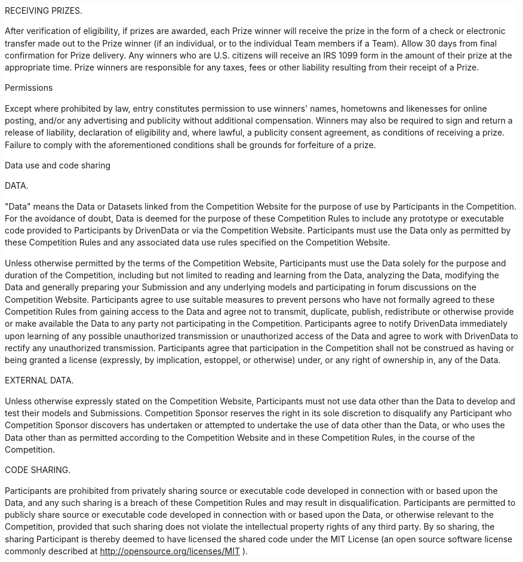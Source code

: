 
RECEIVING PRIZES.

After verification of eligibility, if prizes are awarded, each Prize winner will receive the prize in the form of a check or electronic transfer made out to the Prize winner (if an individual, or to the individual Team members if a Team). Allow 30 days from final confirmation for Prize delivery. Any winners who are U.S. citizens will receive an IRS 1099 form in the amount of their prize at the appropriate time. Prize winners are responsible for any taxes, fees or other liability resulting from their receipt of a Prize.


Permissions


Except where prohibited by law, entry constitutes permission to use winners' names, hometowns and likenesses for online posting, and/or any advertising and publicity without additional compensation. Winners may also be required to sign and return a release of liability, declaration of eligibility and, where lawful, a publicity consent agreement, as conditions of receiving a prize. Failure to comply with the aforementioned conditions shall be grounds for forfeiture of a prize.


Data use and code sharing


DATA.

"Data" means the Data or Datasets linked from the Competition Website for the purpose of use by Participants in the Competition. For the avoidance of doubt, Data is deemed for the purpose of these Competition Rules to include any prototype or executable code provided to Participants by DrivenData or via the Competition Website. Participants must use the Data only as permitted by these Competition Rules and any associated data use rules specified on the Competition Website.


Unless otherwise permitted by the terms of the Competition Website, Participants must use the Data solely for the purpose and duration of the Competition, including but not limited to reading and learning from the Data, analyzing the Data, modifying the Data and generally preparing your Submission and any underlying models and participating in forum discussions on the Competition Website. Participants agree to use suitable measures to prevent persons who have not formally agreed to these Competition Rules from gaining access to the Data and agree not to transmit, duplicate, publish, redistribute or otherwise provide or make available the Data to any party not participating in the Competition. Participants agree to notify DrivenData immediately upon learning of any possible unauthorized transmission or unauthorized access of the Data and agree to work with DrivenData to rectify any unauthorized transmission. Participants agree that participation in the Competition shall not be construed as having or being granted a license (expressly, by implication, estoppel, or otherwise) under, or any right of ownership in, any of the Data.


EXTERNAL DATA.

Unless otherwise expressly stated on the Competition Website, Participants must not use data other than the Data to develop and test their models and Submissions. Competition Sponsor reserves the right in its sole discretion to disqualify any Participant who Competition Sponsor discovers has undertaken or attempted to undertake the use of data other than the Data, or who uses the Data other than as permitted according to the Competition Website and in these Competition Rules, in the course of the Competition.


CODE SHARING.

Participants are prohibited from privately sharing source or executable code developed in connection with or based upon the Data, and any such sharing is a breach of these Competition Rules and may result in disqualification.
Participants are permitted to publicly share source or executable code developed in connection with or based upon the Data, or otherwise relevant to the Competition, provided that such sharing does not violate the intellectual property rights of any third party. By so sharing, the sharing Participant is thereby deemed to have licensed the shared code under the MIT License (an open source software license commonly described at 
http://opensource.org/licenses/MIT
).
